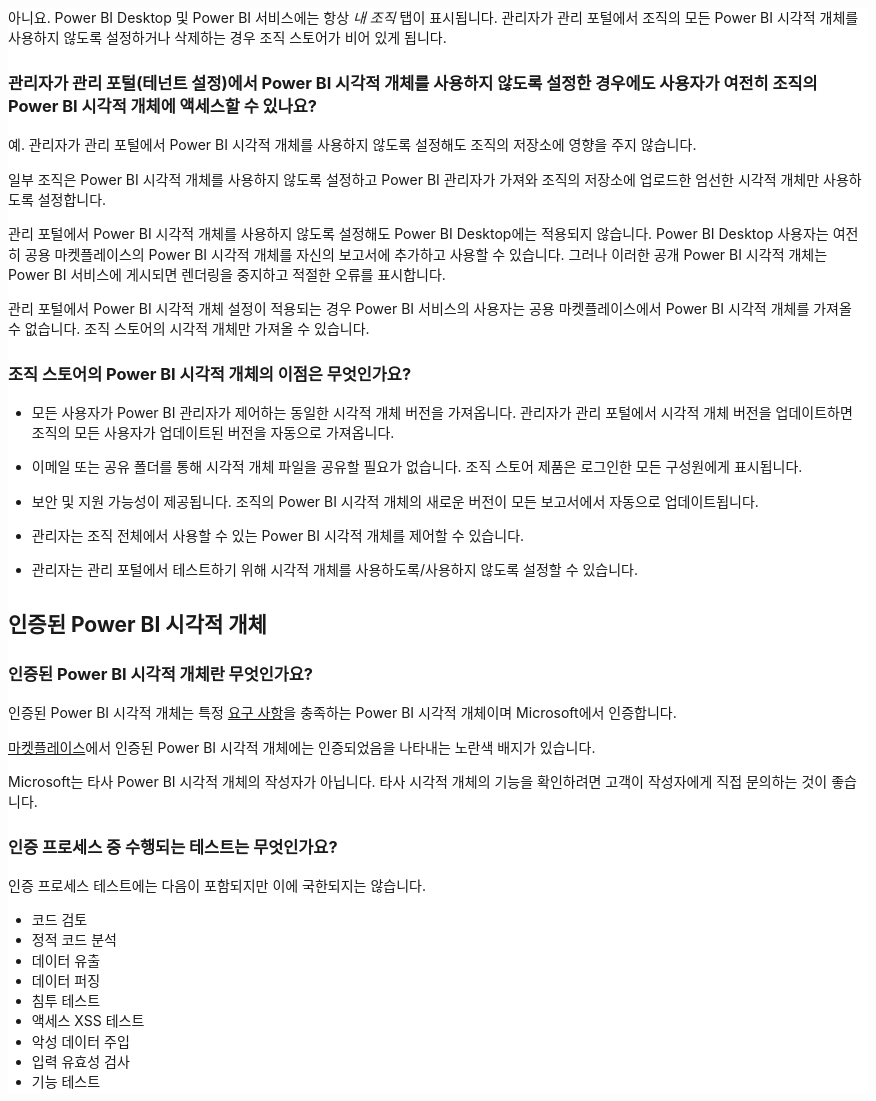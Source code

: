 아니요. Power BI Desktop 및 Power BI 서비스에는 항상 *내 조직* 탭이 표시됩니다. 관리자가 관리 포털에서 조직의 모든 Power BI 시각적 개체를 사용하지 않도록 설정하거나 삭제하는 경우 조직 스토어가 비어 있게 됩니다.
  
### <a name="if-the-admin-disables-power-bi-visuals-from-the-admin-portal-tenant-settings-do-users-still-have-access-to-the-organizational-power-bi-visuals"></a>관리자가 관리 포털(테넌트 설정)에서 Power BI 시각적 개체를 사용하지 않도록 설정한 경우에도 사용자가 여전히 조직의 Power BI 시각적 개체에 액세스할 수 있나요?

예. 관리자가 관리 포털에서 Power BI 시각적 개체를 사용하지 않도록 설정해도 조직의 저장소에 영향을 주지 않습니다.

일부 조직은 Power BI 시각적 개체를 사용하지 않도록 설정하고 Power BI 관리자가 가져와 조직의 저장소에 업로드한 엄선한 시각적 개체만 사용하도록 설정합니다.

관리 포털에서 Power BI 시각적 개체를 사용하지 않도록 설정해도 Power BI Desktop에는 적용되지 않습니다. Power BI Desktop 사용자는 여전히 공용 마켓플레이스의 Power BI 시각적 개체를 자신의 보고서에 추가하고 사용할 수 있습니다. 그러나 이러한 공개 Power BI 시각적 개체는 Power BI 서비스에 게시되면 렌더링을 중지하고 적절한 오류를 표시합니다. 

관리 포털에서 Power BI 시각적 개체 설정이 적용되는 경우 Power BI 서비스의 사용자는 공용 마켓플레이스에서 Power BI 시각적 개체를 가져올 수 없습니다. 조직 스토어의 시각적 개체만 가져올 수 있습니다.

### <a name="what-are-the-advantages-of-power-bi-visuals-in-the-organizational-store"></a>조직 스토어의 Power BI 시각적 개체의 이점은 무엇인가요?

* 모든 사용자가 Power BI 관리자가 제어하는 동일한 시각적 개체 버전을 가져옵니다. 관리자가 관리 포털에서 시각적 개체 버전을 업데이트하면 조직의 모든 사용자가 업데이트된 버전을 자동으로 가져옵니다.

* 이메일 또는 공유 폴더를 통해 시각적 개체 파일을 공유할 필요가 없습니다. 조직 스토어 제품은 로그인한 모든 구성원에게 표시됩니다.

* 보안 및 지원 가능성이 제공됩니다. 조직의 Power BI 시각적 개체의 새로운 버전이 모든 보고서에서 자동으로 업데이트됩니다.

* 관리자는 조직 전체에서 사용할 수 있는 Power BI 시각적 개체를 제어할 수 있습니다.

* 관리자는 관리 포털에서 테스트하기 위해 시각적 개체를 사용하도록/사용하지 않도록 설정할 수 있습니다.

## <a name="certified-power-bi-visuals"></a>인증된 Power BI 시각적 개체

### <a name="what-are-certified-power-bi-visuals"></a>인증된 Power BI 시각적 개체란 무엇인가요?

인증된 Power BI 시각적 개체는 특정 [요구 사항](power-bi-custom-visuals-certified.md)을 충족하는 Power BI 시각적 개체이며 Microsoft에서 인증합니다.

[마켓플레이스](https://appsource.microsoft.com/marketplace/apps?page=1&product=power-bi-visuals)에서 인증된 Power BI 시각적 개체에는 인증되었음을 나타내는 노란색 배지가 있습니다.

Microsoft는 타사 Power BI 시각적 개체의 작성자가 아닙니다. 타사 시각적 개체의 기능을 확인하려면 고객이 작성자에게 직접 문의하는 것이 좋습니다.

### <a name="what-tests-are-done-during-the-certification-process"></a>인증 프로세스 중 수행되는 테스트는 무엇인가요?

인증 프로세스 테스트에는 다음이 포함되지만 이에 국한되지는 않습니다. 
* 코드 검토
* 정적 코드 분석
* 데이터 유출
* 데이터 퍼징
* 침투 테스트
* 액세스 XSS 테스트
* 악성 데이터 주입
* 입력 유효성 검사
* 기능 테스트
 